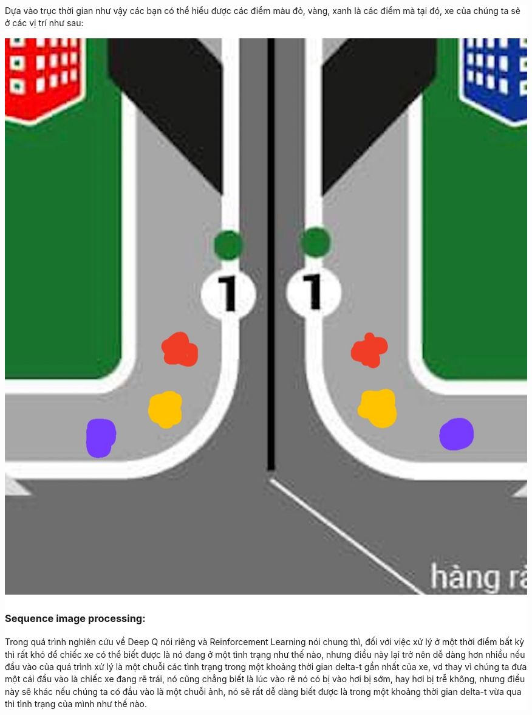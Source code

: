 Dựa vào trục thời gian như vậy các bạn có thể hiểu được các điểm màu đỏ, vàng, xanh là các điểm mà tại đó, xe của chúng ta sẽ ở các vị trí như sau:

![Predictive explained 2](images/9.predictive_explained_2.JPG)

### Sequence image processing:
Trong quá trình nghiên cứu về Deep Q nói riêng và Reinforcement Learning nói chung thì, đối với việc xử lý ở một thời điểm bất kỳ thì rất khó để chiếc xe có thể biết được là nó đang ở một tình trạng như thế nào, nhưng điều này lại trở nên dễ dàng hơn nhiều nếu đầu vào của quá trình xử lý là một chuỗi các tình trạng trong một khoảng thời gian delta-t gần nhất của xe, vd thay vì chúng ta đưa một cái đầu vào là chiếc xe đang rẽ trái, nó cũng chẳng biết là lúc vào rẽ nó có bị vào hơi bị sớm, hay hơi bị trễ không, nhưng điều này sẽ khác nếu chúng ta có đầu vào là một chuỗi ảnh, nó sẽ rất dễ dàng biết được là trong một khoảng thời gian delta-t vừa qua thì tình trạng của mình như thế nào.
